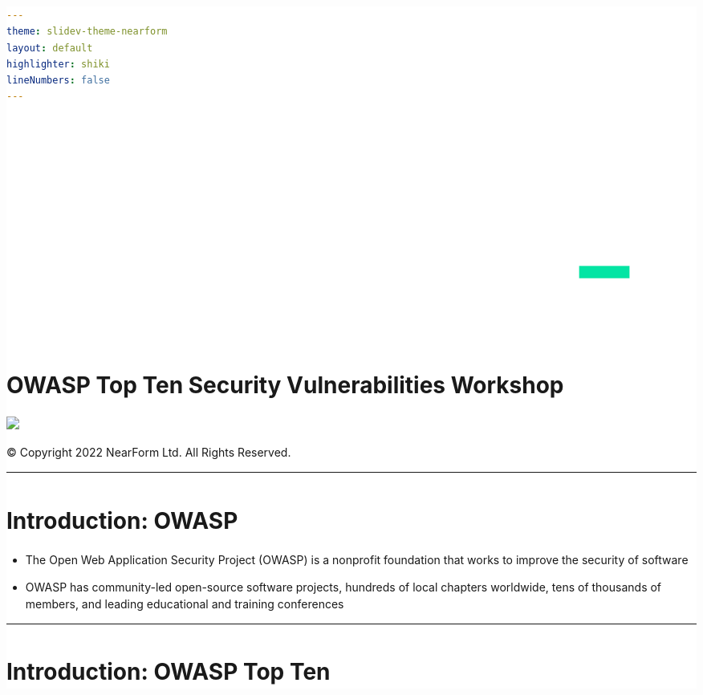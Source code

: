 ```yaml
---
theme: slidev-theme-nearform
layout: default
highlighter: shiki
lineNumbers: false
---
```


<img class=logo src="/images/nearform.svg">

# OWASP Top Ten Security Vulnerabilities Workshop

<img src="/assets/owasp.png" style="width: 30%;">

<div class="copyright">

© Copyright 2022 NearForm Ltd. All Rights Reserved.

</div>

---

# Introduction: OWASP

<div class="dense">

- The Open Web Application Security Project (OWASP) is a nonprofit foundation that works to improve the security of software

- OWASP has community-led open-source software projects, hundreds of local chapters worldwide, tens of thousands of members, and leading educational and training conferences

</div>

---

# Introduction: OWASP Top Ten
